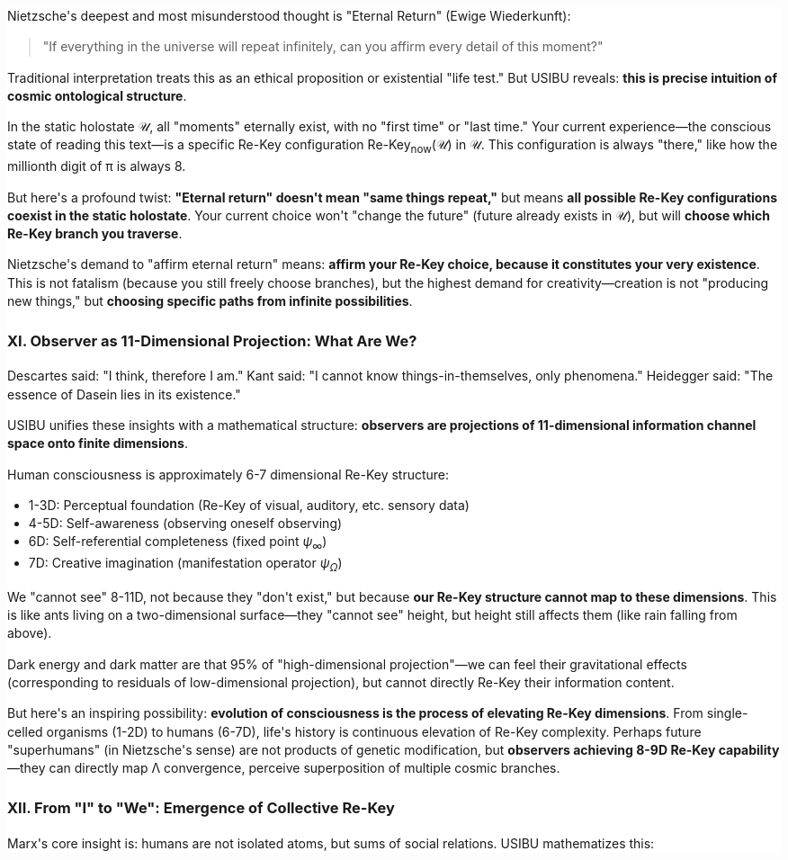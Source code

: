 Nietzsche's deepest and most misunderstood thought is "Eternal Return" (Ewige Wiederkunft):

> "If everything in the universe will repeat infinitely, can you affirm every detail of this moment?"

Traditional interpretation treats this as an ethical proposition or existential "life test." But USIBU reveals: **this is precise intuition of cosmic ontological structure**.

In the static holostate $\mathcal{U}$, all "moments" eternally exist, with no "first time" or "last time." Your current experience—the conscious state of reading this text—is a specific Re-Key configuration $\text{Re-Key}_{\text{now}}(\mathcal{U})$ in $\mathcal{U}$. This configuration is always "there," like how the millionth digit of π is always 8.

But here's a profound twist: **"Eternal return" doesn't mean "same things repeat,"** but means **all possible Re-Key configurations coexist in the static holostate**. Your current choice won't "change the future" (future already exists in $\mathcal{U}$), but will **choose which Re-Key branch you traverse**.

Nietzsche's demand to "affirm eternal return" means: **affirm your Re-Key choice, because it constitutes your very existence**. This is not fatalism (because you still freely choose branches), but the highest demand for creativity—creation is not "producing new things," but **choosing specific paths from infinite possibilities**.

### XI. Observer as 11-Dimensional Projection: What Are We?

Descartes said: "I think, therefore I am." Kant said: "I cannot know things-in-themselves, only phenomena." Heidegger said: "The essence of Dasein lies in its existence."

USIBU unifies these insights with a mathematical structure: **observers are projections of 11-dimensional information channel space onto finite dimensions**.

Human consciousness is approximately 6-7 dimensional Re-Key structure:
- 1-3D: Perceptual foundation (Re-Key of visual, auditory, etc. sensory data)
- 4-5D: Self-awareness (observing oneself observing)
- 6D: Self-referential completeness (fixed point $\psi_\infty$)
- 7D: Creative imagination (manifestation operator $\psi_\Omega$)

We "cannot see" 8-11D, not because they "don't exist," but because **our Re-Key structure cannot map to these dimensions**. This is like ants living on a two-dimensional surface—they "cannot see" height, but height still affects them (like rain falling from above).

Dark energy and dark matter are that 95% of "high-dimensional projection"—we can feel their gravitational effects (corresponding to residuals of low-dimensional projection), but cannot directly Re-Key their information content.

But here's an inspiring possibility: **evolution of consciousness is the process of elevating Re-Key dimensions**. From single-celled organisms (1-2D) to humans (6-7D), life's history is continuous elevation of Re-Key complexity. Perhaps future "superhumans" (in Nietzsche's sense) are not products of genetic modification, but **observers achieving 8-9D Re-Key capability**—they can directly map Λ convergence, perceive superposition of multiple cosmic branches.

### XII. From "I" to "We": Emergence of Collective Re-Key

Marx's core insight is: humans are not isolated atoms, but sums of social relations. USIBU mathematizes this:
